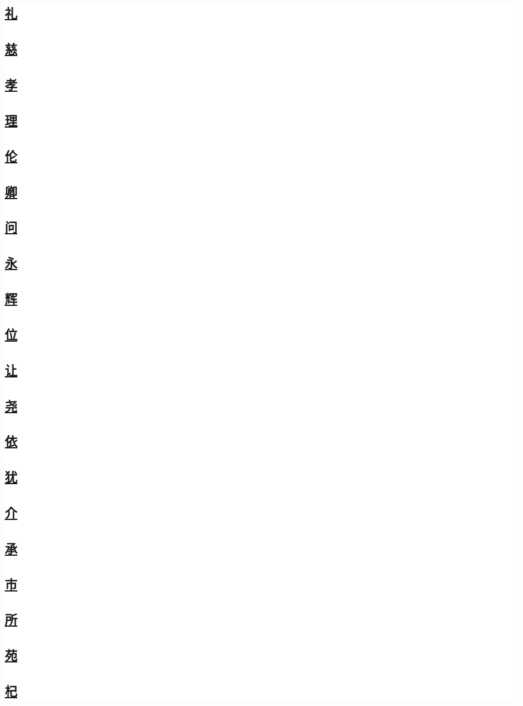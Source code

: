 ## [礼](https://baike.baidu.com/item/礼姓)

## [慈](https://baike.baidu.com/item/慈姓)

## [孝](https://baike.baidu.com/item/孝姓)

## [理](https://baike.baidu.com/item/理姓)

## [伦](https://baike.baidu.com/item/伦姓)

## [卿](https://baike.baidu.com/item/卿姓)

## [问](https://baike.baidu.com/item/问姓)

## [永](https://baike.baidu.com/item/永姓)

## [辉](https://baike.baidu.com/item/辉姓)

## [位](https://baike.baidu.com/item/位姓)

## [让](https://baike.baidu.com/item/让姓)

## [尧](https://baike.baidu.com/item/尧姓)

## [依](https://baike.baidu.com/item/依姓)

## [犹](https://baike.baidu.com/item/犹姓)

## [介](https://baike.baidu.com/item/介姓)

## [承](https://baike.baidu.com/item/承姓)

## [市](https://baike.baidu.com/item/市姓)

## [所](https://baike.baidu.com/item/所姓)

## [苑](https://baike.baidu.com/item/苑姓)

## [杞](https://baike.baidu.com/item/杞姓)
